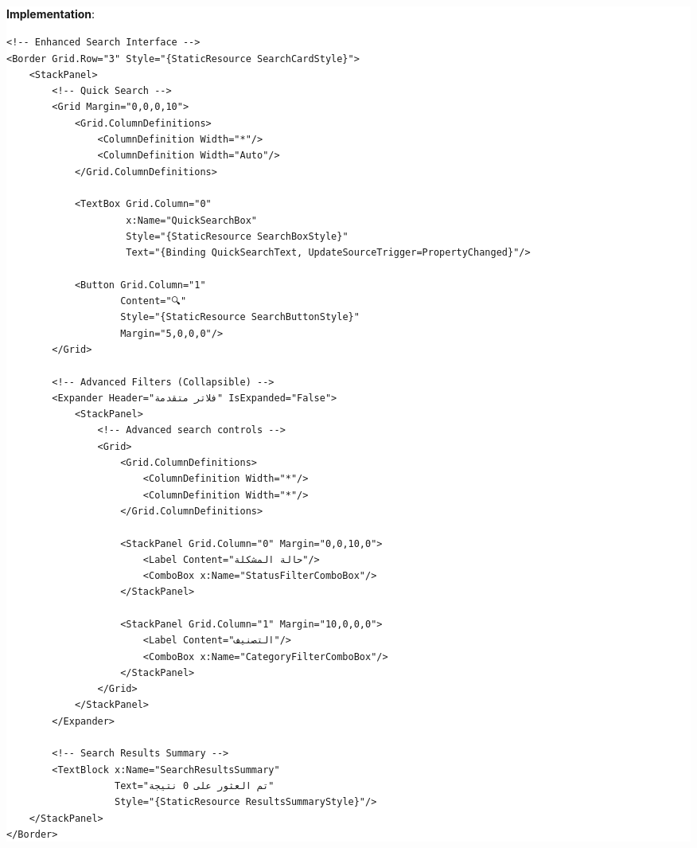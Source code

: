 **Implementation**:
```xaml
<!-- Enhanced Search Interface -->
<Border Grid.Row="3" Style="{StaticResource SearchCardStyle}">
    <StackPanel>
        <!-- Quick Search -->
        <Grid Margin="0,0,0,10">
            <Grid.ColumnDefinitions>
                <ColumnDefinition Width="*"/>
                <ColumnDefinition Width="Auto"/>
            </Grid.ColumnDefinitions>
            
            <TextBox Grid.Column="0" 
                     x:Name="QuickSearchBox"
                     Style="{StaticResource SearchBoxStyle}"
                     Text="{Binding QuickSearchText, UpdateSourceTrigger=PropertyChanged}"/>
            
            <Button Grid.Column="1" 
                    Content="🔍" 
                    Style="{StaticResource SearchButtonStyle}"
                    Margin="5,0,0,0"/>
        </Grid>
        
        <!-- Advanced Filters (Collapsible) -->
        <Expander Header="فلاتر متقدمة" IsExpanded="False">
            <StackPanel>
                <!-- Advanced search controls -->
                <Grid>
                    <Grid.ColumnDefinitions>
                        <ColumnDefinition Width="*"/>
                        <ColumnDefinition Width="*"/>
                    </Grid.ColumnDefinitions>
                    
                    <StackPanel Grid.Column="0" Margin="0,0,10,0">
                        <Label Content="حالة المشكلة"/>
                        <ComboBox x:Name="StatusFilterComboBox"/>
                    </StackPanel>
                    
                    <StackPanel Grid.Column="1" Margin="10,0,0,0">
                        <Label Content="التصنيف"/>
                        <ComboBox x:Name="CategoryFilterComboBox"/>
                    </StackPanel>
                </Grid>
            </StackPanel>
        </Expander>
        
        <!-- Search Results Summary -->
        <TextBlock x:Name="SearchResultsSummary" 
                   Text="تم العثور على 0 نتيجة"
                   Style="{StaticResource ResultsSummaryStyle}"/>
    </StackPanel>
</Border>
```
